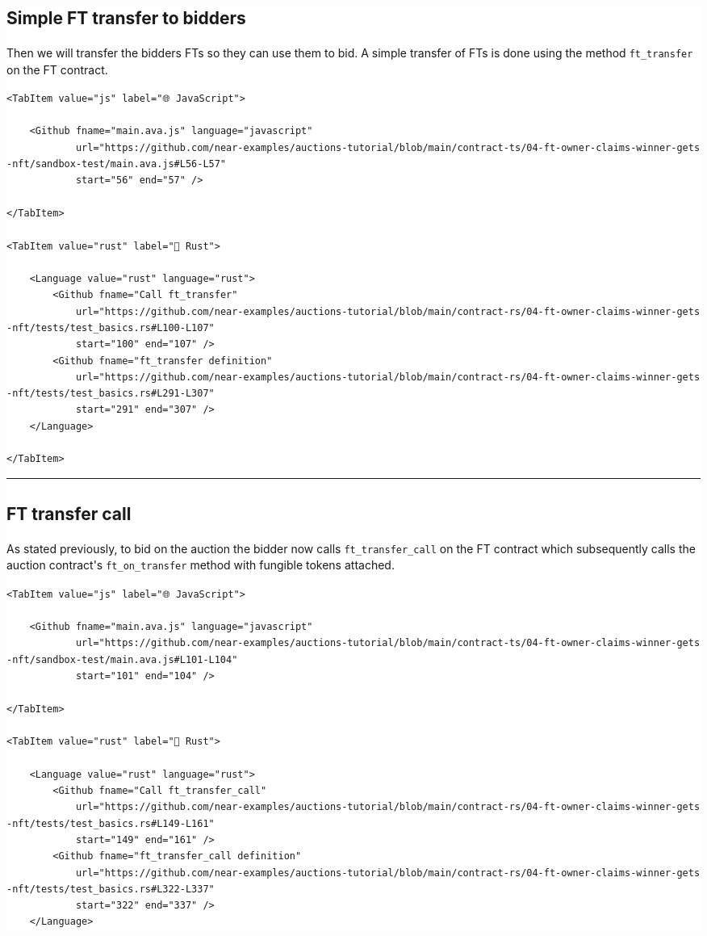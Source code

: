 
## Simple FT transfer to bidders

Then we will transfer the bidders FTs so they can use them to bid. A simple transfer of FTs is done using the method `ft_transfer` on the FT contract.

<Tabs groupId="code-tabs">

    <TabItem value="js" label="🌐 JavaScript">

        <Github fname="main.ava.js" language="javascript"
                url="https://github.com/near-examples/auctions-tutorial/blob/main/contract-ts/04-ft-owner-claims-winner-gets-nft/sandbox-test/main.ava.js#L56-L57"
                start="56" end="57" />

    </TabItem>

    <TabItem value="rust" label="🦀 Rust">

        <Language value="rust" language="rust">
            <Github fname="Call ft_transfer" 
                url="https://github.com/near-examples/auctions-tutorial/blob/main/contract-rs/04-ft-owner-claims-winner-gets-nft/tests/test_basics.rs#L100-L107"
                start="100" end="107" />
            <Github fname="ft_transfer definition" 
                url="https://github.com/near-examples/auctions-tutorial/blob/main/contract-rs/04-ft-owner-claims-winner-gets-nft/tests/test_basics.rs#L291-L307"
                start="291" end="307" />
        </Language>

    </TabItem>

</Tabs>

---

## FT transfer call

As stated previously, to bid on the auction the bidder now calls `ft_transfer_call` on the FT contract which subsequently calls the auction contract's `ft_on_transfer` method with fungible tokens attached.

<Tabs groupId="code-tabs">

    <TabItem value="js" label="🌐 JavaScript">

        <Github fname="main.ava.js" language="javascript"
                url="https://github.com/near-examples/auctions-tutorial/blob/main/contract-ts/04-ft-owner-claims-winner-gets-nft/sandbox-test/main.ava.js#L101-L104"
                start="101" end="104" />

    </TabItem>

    <TabItem value="rust" label="🦀 Rust">

        <Language value="rust" language="rust">
            <Github fname="Call ft_transfer_call" 
                url="https://github.com/near-examples/auctions-tutorial/blob/main/contract-rs/04-ft-owner-claims-winner-gets-nft/tests/test_basics.rs#L149-L161"
                start="149" end="161" />
            <Github fname="ft_transfer_call definition" 
                url="https://github.com/near-examples/auctions-tutorial/blob/main/contract-rs/04-ft-owner-claims-winner-gets-nft/tests/test_basics.rs#L322-L337"
                start="322" end="337" />
        </Language>
